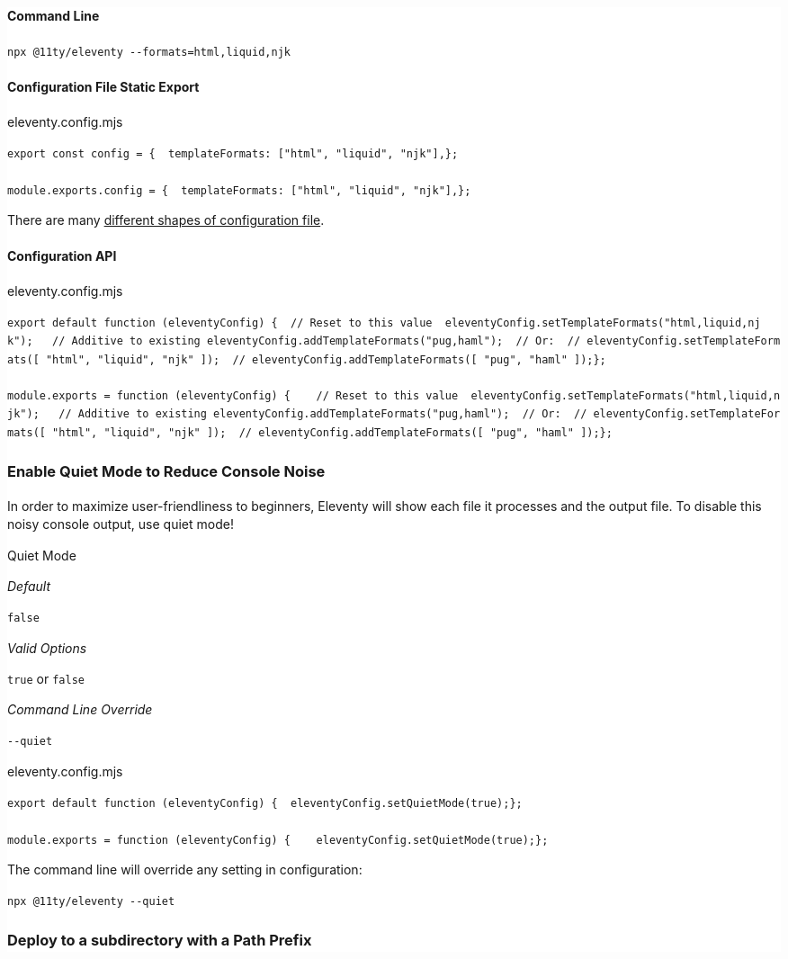 #### Command Line

    npx @11ty/eleventy --formats=html,liquid,njk

#### Configuration File Static Export

eleventy.config.mjs

    export const config = {  templateFormats: ["html", "liquid", "njk"],};

    module.exports.config = {  templateFormats: ["html", "liquid", "njk"],};

There are many
[different shapes of configuration file](https://www.11ty.dev/docs/config-shapes/).

#### Configuration API

eleventy.config.mjs

    export default function (eleventyConfig) {	// Reset to this value	eleventyConfig.setTemplateFormats("html,liquid,njk");	// Additive to existing	eleventyConfig.addTemplateFormats("pug,haml");	// Or:	// eleventyConfig.setTemplateFormats([ "html", "liquid", "njk" ]);	// eleventyConfig.addTemplateFormats([ "pug", "haml" ]);};

    module.exports = function (eleventyConfig) {	// Reset to this value	eleventyConfig.setTemplateFormats("html,liquid,njk");	// Additive to existing	eleventyConfig.addTemplateFormats("pug,haml");	// Or:	// eleventyConfig.setTemplateFormats([ "html", "liquid", "njk" ]);	// eleventyConfig.addTemplateFormats([ "pug", "haml" ]);};

### Enable Quiet Mode to Reduce Console Noise

In order to maximize user-friendliness to beginners, Eleventy will show each
file it processes and the output file. To disable this noisy console output, use
quiet mode!

Quiet Mode

_Default_

`false`

_Valid Options_

`true` or `false`

_Command Line Override_

`--quiet`

eleventy.config.mjs

    export default function (eleventyConfig) {	eleventyConfig.setQuietMode(true);};

    module.exports = function (eleventyConfig) {	eleventyConfig.setQuietMode(true);};

The command line will override any setting in configuration:

    npx @11ty/eleventy --quiet

### Deploy to a subdirectory with a Path Prefix

